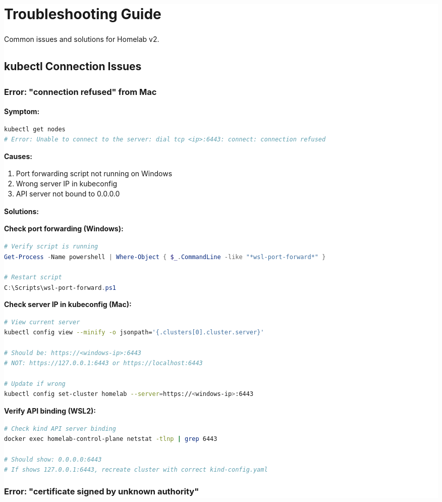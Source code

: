 # Troubleshooting Guide

Common issues and solutions for Homelab v2.

## kubectl Connection Issues

### Error: "connection refused" from Mac

**Symptom:**
```bash
kubectl get nodes
# Error: Unable to connect to the server: dial tcp <ip>:6443: connect: connection refused
```

**Causes:**
1. Port forwarding script not running on Windows
2. Wrong server IP in kubeconfig
3. API server not bound to 0.0.0.0

**Solutions:**

**Check port forwarding (Windows):**
```powershell
# Verify script is running
Get-Process -Name powershell | Where-Object { $_.CommandLine -like "*wsl-port-forward*" }

# Restart script
C:\Scripts\wsl-port-forward.ps1
```

**Check server IP in kubeconfig (Mac):**
```bash
# View current server
kubectl config view --minify -o jsonpath='{.clusters[0].cluster.server}'

# Should be: https://<windows-ip>:6443
# NOT: https://127.0.0.1:6443 or https://localhost:6443

# Update if wrong
kubectl config set-cluster homelab --server=https://<windows-ip>:6443
```

**Verify API binding (WSL2):**
```bash
# Check kind API server binding
docker exec homelab-control-plane netstat -tlnp | grep 6443

# Should show: 0.0.0.0:6443
# If shows 127.0.0.1:6443, recreate cluster with correct kind-config.yaml
```

### Error: "certificate signed by unknown authority"
